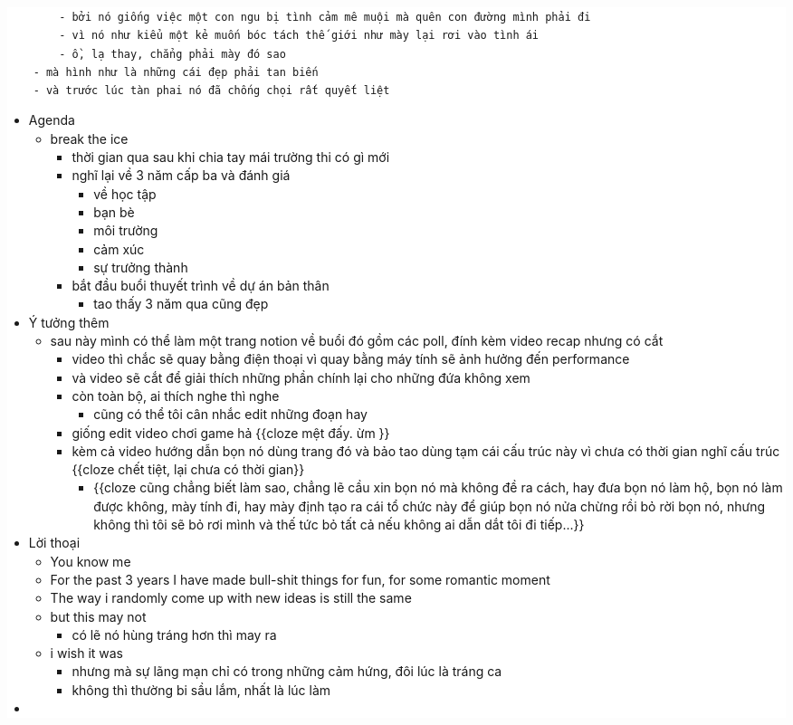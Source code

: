 			- bởi nó giống việc một con ngu bị tình cảm mê muội mà quên con đường mình phải đi
			- vì nó như kiểu một kẻ muốn bóc tách thế giới như mày lại rơi vào tình ái
			- ồ, lạ thay, chẳng phải mày đó sao
		- mà hình như là những cái đẹp phải tan biến
		- và trước lúc tàn phai nó đã chống chọi rất quyết liệt
- Agenda
	- break the ice
		- thời gian qua sau khi chia tay mái trường thi có gì mới
		- nghĩ lại về 3 năm cấp ba và đánh giá
			- về học tập
			- bạn bè
			- môi trường
			- cảm xúc
			- sự trưởng thành
		- bắt đầu buổi thuyết trình về dự án bản thân
			- tao thấy 3 năm qua cũng đẹp
- Ý tưởng thêm
	- sau này mình có thể làm một trang notion về buổi đó gồm các poll, đính kèm video recap nhưng có cắt
		- video thì chắc sẽ quay bằng điện thoại vì quay bằng máy tính sẽ ảnh hưởng đến performance
		- và video sẽ cắt để giải thích những phần chính lại cho những đứa không xem
		- còn toàn bộ, ai thích nghe thì nghe
			- cũng có thể tôi cân nhắc edit những đoạn hay
		- giống edit video chơi game hả {{cloze mệt đấy. ừm }}
		- kèm cả video hướng dẫn bọn nó dùng trang đó và bảo tao dùng tạm cái cấu trúc này vì chưa có thời gian nghĩ cấu trúc {{cloze chết tiệt, lại chưa có thời gian}}
			- {{cloze cũng chẳng biết làm sao, chẳng lẽ cầu xin bọn nó mà không đề ra cách, hay đưa bọn nó làm hộ, bọn nó làm được không, mày tính đi, hay mày định tạo ra cái tổ chức này để giúp bọn nó nửa chừng rồi bỏ rời bọn nó, nhưng không thì tôi sẽ bỏ rơi mình và thế tức bỏ tất cả nếu không ai dẫn dắt tôi đi tiếp...}}
- Lời thoại
	- You know me
	- For the past 3 years I have made bull-shit things for fun, for some romantic moment
	- The way i randomly come up with new ideas is still the same
	- but this may not
		- có lẽ nó hùng tráng hơn thì may ra
	- i wish it was
		- nhưng mà sự lãng mạn chỉ có trong những cảm hứng, đôi lúc là tráng ca
		- không thì thường bi sầu lắm, nhất là lúc làm
-